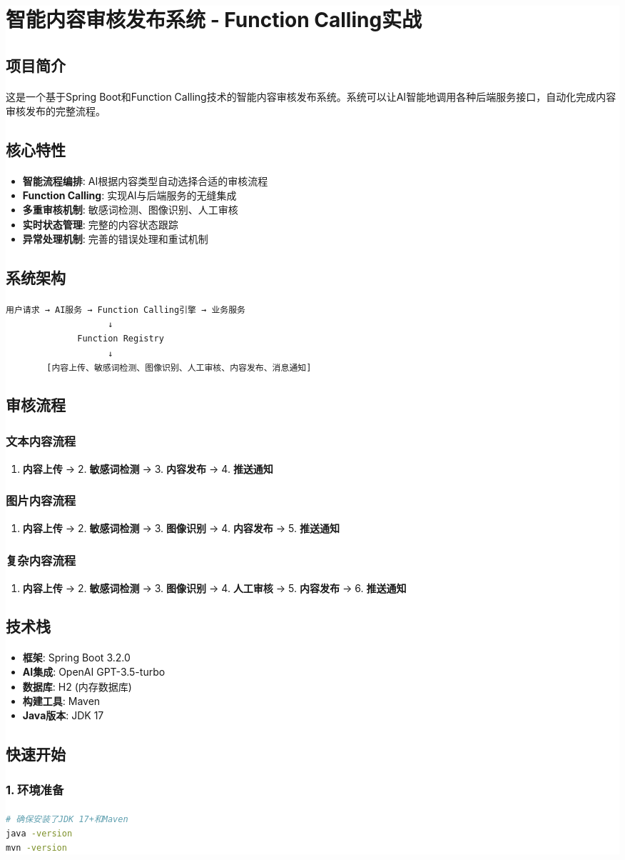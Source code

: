 # 智能内容审核发布系统 - Function Calling实战

## 项目简介

这是一个基于Spring Boot和Function Calling技术的智能内容审核发布系统。系统可以让AI智能地调用各种后端服务接口，自动化完成内容审核发布的完整流程。

## 核心特性

- **智能流程编排**: AI根据内容类型自动选择合适的审核流程
- **Function Calling**: 实现AI与后端服务的无缝集成
- **多重审核机制**: 敏感词检测、图像识别、人工审核
- **实时状态管理**: 完整的内容状态跟踪
- **异常处理机制**: 完善的错误处理和重试机制

## 系统架构

```
用户请求 → AI服务 → Function Calling引擎 → 业务服务
                    ↓
              Function Registry
                    ↓
        [内容上传、敏感词检测、图像识别、人工审核、内容发布、消息通知]
```

## 审核流程

### 文本内容流程
1. **内容上传** → 2. **敏感词检测** → 3. **内容发布** → 4. **推送通知**

### 图片内容流程  
1. **内容上传** → 2. **敏感词检测** → 3. **图像识别** → 4. **内容发布** → 5. **推送通知**

### 复杂内容流程
1. **内容上传** → 2. **敏感词检测** → 3. **图像识别** → 4. **人工审核** → 5. **内容发布** → 6. **推送通知**

## 技术栈

- **框架**: Spring Boot 3.2.0
- **AI集成**: OpenAI GPT-3.5-turbo
- **数据库**: H2 (内存数据库)
- **构建工具**: Maven
- **Java版本**: JDK 17

## 快速开始

### 1. 环境准备
```bash
# 确保安装了JDK 17+和Maven
java -version
mvn -version
```
